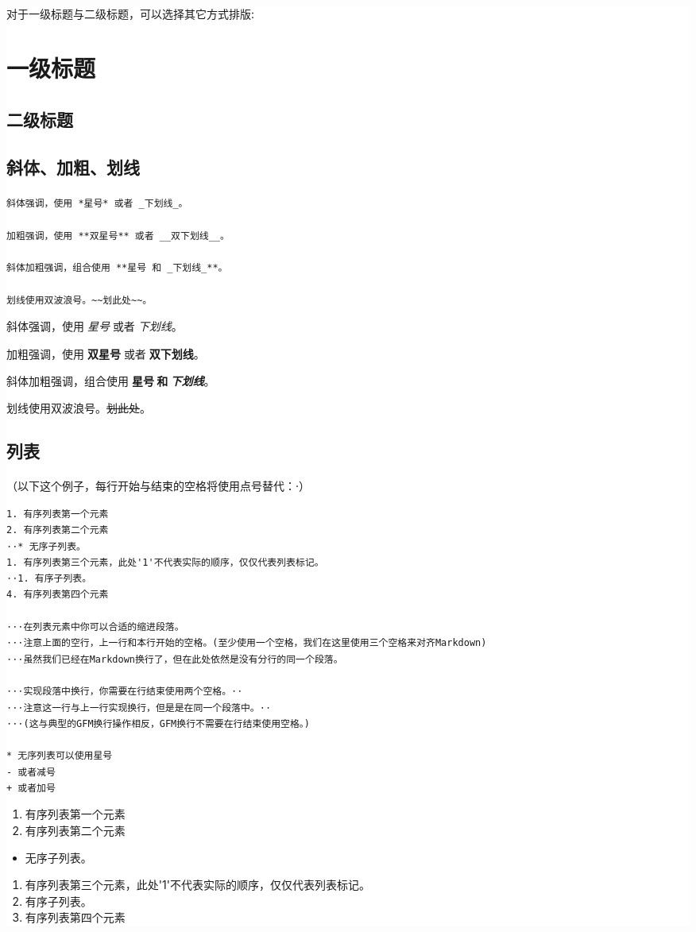 对于一级标题与二级标题，可以选择其它方式排版:

一级标题
======
二级标题
------

## 斜体、加粗、划线
```
斜体强调，使用 *星号* 或者 _下划线_。

加粗强调，使用 **双星号** 或者 __双下划线__。

斜体加粗强调，组合使用 **星号 和 _下划线_**。

划线使用双波浪号。~~划此处~~。
```
斜体强调，使用 *星号* 或者 _下划线_。

加粗强调，使用 **双星号** 或者 __双下划线__。

斜体加粗强调，组合使用 **星号 和 _下划线_**。

划线使用双波浪号。~~划此处~~。

## 列表
（以下这个例子，每行开始与结束的空格将使用点号替代：·）
```
1. 有序列表第一个元素
2. 有序列表第二个元素
⋅⋅* 无序子列表。
1. 有序列表第三个元素，此处'1'不代表实际的顺序，仅仅代表列表标记。
⋅⋅1. 有序子列表。
4. 有序列表第四个元素

⋅⋅⋅在列表元素中你可以合适的缩进段落。
⋅⋅⋅注意上面的空行，上一行和本行开始的空格。(至少使用一个空格，我们在这里使用三个空格来对齐Markdown)
⋅⋅⋅虽然我们已经在Markdown换行了，但在此处依然是没有分行的同一个段落。

⋅⋅⋅实现段落中换行，你需要在行结束使用两个空格。⋅⋅
⋅⋅⋅注意这一行与上一行实现换行，但是是在同一个段落中。⋅⋅
⋅⋅⋅(这与典型的GFM换行操作相反，GFM换行不需要在行结束使用空格。)

* 无序列表可以使用星号
- 或者减号
+ 或者加号
```
1. 有序列表第一个元素
2. 有序列表第二个元素
  * 无序子列表。
1. 有序列表第三个元素，此处'1'不代表实际的顺序，仅仅代表列表标记。
  1. 有序子列表。
4. 有序列表第四个元素
